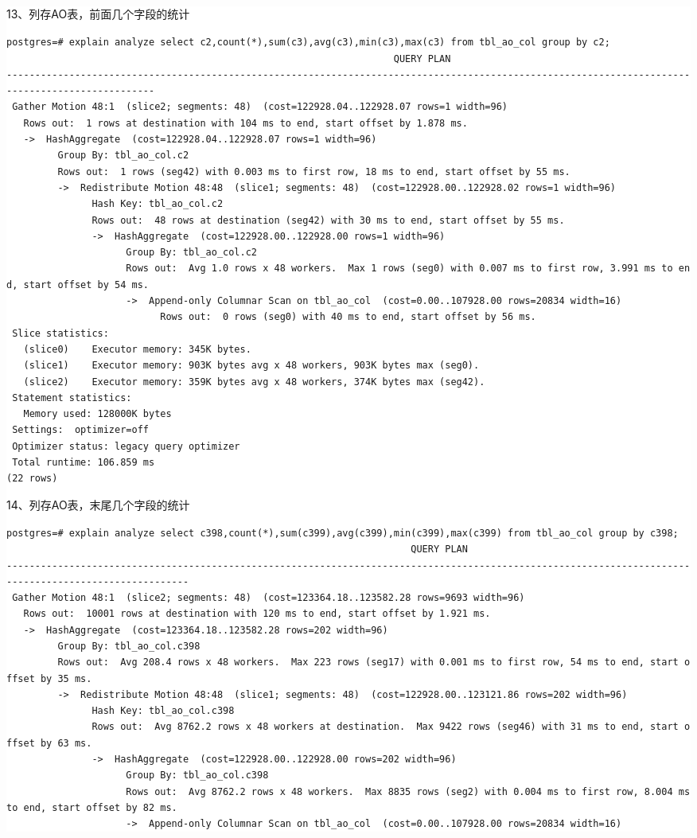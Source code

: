 13、列存AO表，前面几个字段的统计  
  
```  
postgres=# explain analyze select c2,count(*),sum(c3),avg(c3),min(c3),max(c3) from tbl_ao_col group by c2;  
                                                                    QUERY PLAN                                                                      
--------------------------------------------------------------------------------------------------------------------------------------------------  
 Gather Motion 48:1  (slice2; segments: 48)  (cost=122928.04..122928.07 rows=1 width=96)  
   Rows out:  1 rows at destination with 104 ms to end, start offset by 1.878 ms.  
   ->  HashAggregate  (cost=122928.04..122928.07 rows=1 width=96)  
         Group By: tbl_ao_col.c2  
         Rows out:  1 rows (seg42) with 0.003 ms to first row, 18 ms to end, start offset by 55 ms.  
         ->  Redistribute Motion 48:48  (slice1; segments: 48)  (cost=122928.00..122928.02 rows=1 width=96)  
               Hash Key: tbl_ao_col.c2  
               Rows out:  48 rows at destination (seg42) with 30 ms to end, start offset by 55 ms.  
               ->  HashAggregate  (cost=122928.00..122928.00 rows=1 width=96)  
                     Group By: tbl_ao_col.c2  
                     Rows out:  Avg 1.0 rows x 48 workers.  Max 1 rows (seg0) with 0.007 ms to first row, 3.991 ms to end, start offset by 54 ms.  
                     ->  Append-only Columnar Scan on tbl_ao_col  (cost=0.00..107928.00 rows=20834 width=16)  
                           Rows out:  0 rows (seg0) with 40 ms to end, start offset by 56 ms.  
 Slice statistics:  
   (slice0)    Executor memory: 345K bytes.  
   (slice1)    Executor memory: 903K bytes avg x 48 workers, 903K bytes max (seg0).  
   (slice2)    Executor memory: 359K bytes avg x 48 workers, 374K bytes max (seg42).  
 Statement statistics:  
   Memory used: 128000K bytes  
 Settings:  optimizer=off  
 Optimizer status: legacy query optimizer  
 Total runtime: 106.859 ms  
(22 rows)  
```  
  
14、列存AO表，末尾几个字段的统计  
  
```  
postgres=# explain analyze select c398,count(*),sum(c399),avg(c399),min(c399),max(c399) from tbl_ao_col group by c398;  
                                                                       QUERY PLAN                                                                         
--------------------------------------------------------------------------------------------------------------------------------------------------------  
 Gather Motion 48:1  (slice2; segments: 48)  (cost=123364.18..123582.28 rows=9693 width=96)  
   Rows out:  10001 rows at destination with 120 ms to end, start offset by 1.921 ms.  
   ->  HashAggregate  (cost=123364.18..123582.28 rows=202 width=96)  
         Group By: tbl_ao_col.c398  
         Rows out:  Avg 208.4 rows x 48 workers.  Max 223 rows (seg17) with 0.001 ms to first row, 54 ms to end, start offset by 35 ms.  
         ->  Redistribute Motion 48:48  (slice1; segments: 48)  (cost=122928.00..123121.86 rows=202 width=96)  
               Hash Key: tbl_ao_col.c398  
               Rows out:  Avg 8762.2 rows x 48 workers at destination.  Max 9422 rows (seg46) with 31 ms to end, start offset by 63 ms.  
               ->  HashAggregate  (cost=122928.00..122928.00 rows=202 width=96)  
                     Group By: tbl_ao_col.c398  
                     Rows out:  Avg 8762.2 rows x 48 workers.  Max 8835 rows (seg2) with 0.004 ms to first row, 8.004 ms to end, start offset by 82 ms.  
                     ->  Append-only Columnar Scan on tbl_ao_col  (cost=0.00..107928.00 rows=20834 width=16)  
```